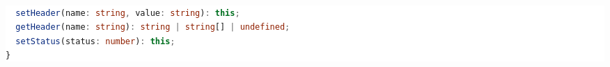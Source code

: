 ```typescript
  setHeader(name: string, value: string): this;
  getHeader(name: string): string | string[] | undefined;
  setStatus(status: number): this;
}
```